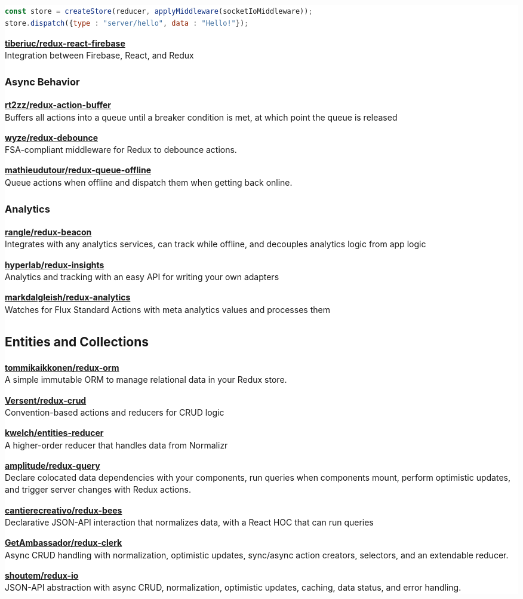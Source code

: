 ```javascript
const store = createStore(reducer, applyMiddleware(socketIoMiddleware));
store.dispatch({type : "server/hello", data : "Hello!"});
```

[**tiberiuc/redux-react-firebase**](https://github.com/tiberiuc/redux-react-firebase)  
Integration between Firebase, React, and Redux

### Async Behavior

[**rt2zz/redux-action-buffer**](https://github.com/rt2zz/redux-action-buffer)  
Buffers all actions into a queue until a breaker condition is met, at which point the queue is released

[**wyze/redux-debounce**](https://github.com/wyze/redux-debounce)  
FSA-compliant middleware for Redux to debounce actions.

[**mathieudutour/redux-queue-offline**](https://github.com/mathieudutour/redux-queue-offline)  
Queue actions when offline and dispatch them when getting back online.

### Analytics

[**rangle/redux-beacon**](https://github.com/rangle/redux-beacon)  
Integrates with any analytics services, can track while offline, and decouples analytics logic from app logic

[**hyperlab/redux-insights**](https://github.com/hyperlab/redux-insights)  
Analytics and tracking with an easy API for writing your own adapters

[**markdalgleish/redux-analytics**](https://github.com/markdalgleish/redux-analytics)  
Watches for Flux Standard Actions with meta analytics values and processes them

## Entities and Collections

[**tommikaikkonen/redux-orm**](https://github.com/tommikaikkonen/redux-orm)  
A simple immutable ORM to manage relational data in your Redux store.

[**Versent/redux-crud**](https://github.com/Versent/redux-crud)  
Convention-based actions and reducers for CRUD logic

[**kwelch/entities-reducer**](https://github.com/kwelch/entities-reducer)  
A higher-order reducer that handles data from Normalizr

[**amplitude/redux-query**](https://github.com/amplitude/redux-query)  
Declare colocated data dependencies with your components, run queries when components mount, perform optimistic updates, and trigger server changes with Redux actions.

[**cantierecreativo/redux-bees**](https://github.com/cantierecreativo/redux-bees)  
Declarative JSON-API interaction that normalizes data, with a React HOC that can run queries

[**GetAmbassador/redux-clerk**](https://github.com/GetAmbassador/redux-clerk)  
Async CRUD handling with normalization, optimistic updates, sync/async action creators, selectors, and an extendable reducer.

[**shoutem/redux-io**](https://github.com/shoutem/redux-io)  
JSON-API abstraction with async CRUD, normalization, optimistic updates, caching, data status, and error handling.
